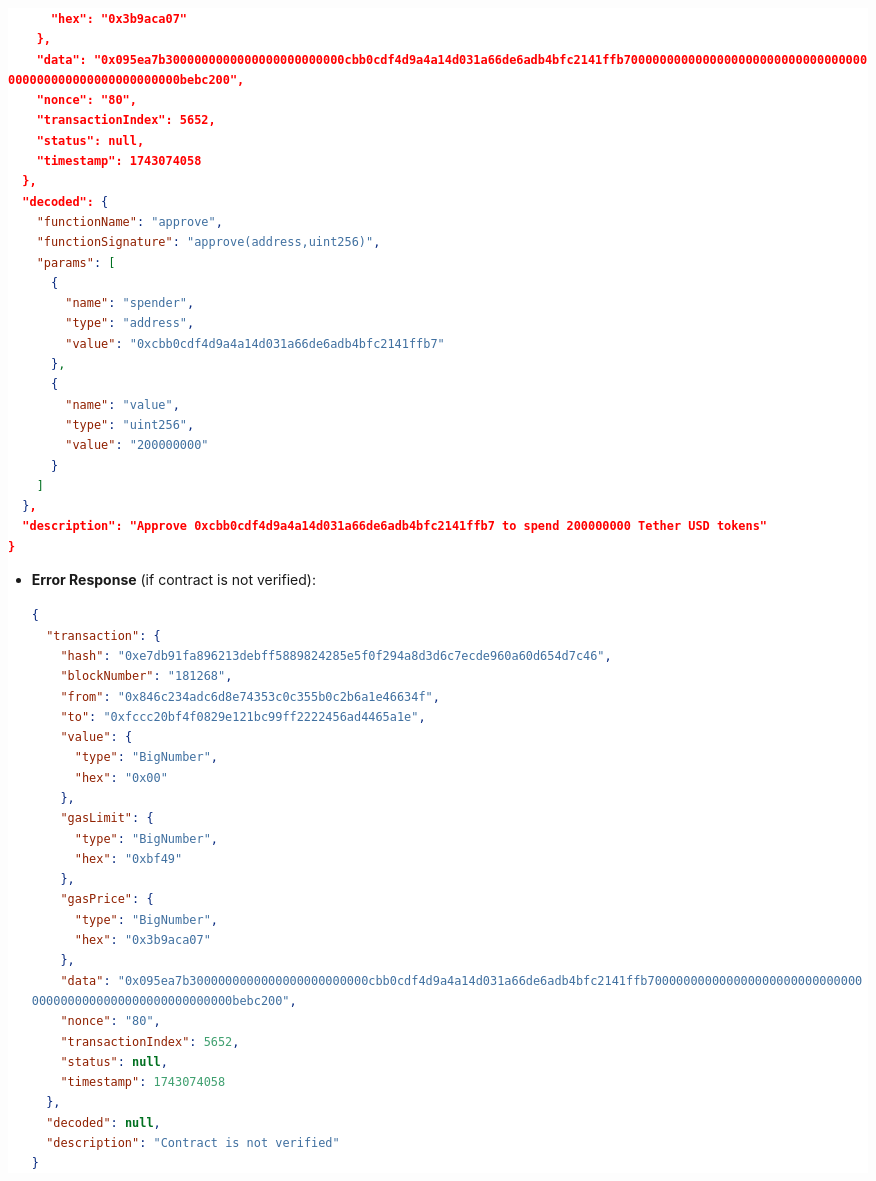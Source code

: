   ```json
        "hex": "0x3b9aca07"
      },
      "data": "0x095ea7b3000000000000000000000000cbb0cdf4d9a4a14d031a66de6adb4bfc2141ffb7000000000000000000000000000000000000000000000000000000000bebc200",
      "nonce": "80",
      "transactionIndex": 5652,
      "status": null,
      "timestamp": 1743074058
    },
    "decoded": {
      "functionName": "approve",
      "functionSignature": "approve(address,uint256)",
      "params": [
        {
          "name": "spender",
          "type": "address",
          "value": "0xcbb0cdf4d9a4a14d031a66de6adb4bfc2141ffb7"
        },
        {
          "name": "value",
          "type": "uint256",
          "value": "200000000"
        }
      ]
    },
    "description": "Approve 0xcbb0cdf4d9a4a14d031a66de6adb4bfc2141ffb7 to spend 200000000 Tether USD tokens"
  }
  ```
- **Error Response** (if contract is not verified):
  ```json
  {
    "transaction": {
      "hash": "0xe7db91fa896213debff5889824285e5f0f294a8d3d6c7ecde960a60d654d7c46",
      "blockNumber": "181268",
      "from": "0x846c234adc6d8e74353c0c355b0c2b6a1e46634f",
      "to": "0xfccc20bf4f0829e121bc99ff2222456ad4465a1e",
      "value": {
        "type": "BigNumber",
        "hex": "0x00"
      },
      "gasLimit": {
        "type": "BigNumber",
        "hex": "0xbf49"
      },
      "gasPrice": {
        "type": "BigNumber",
        "hex": "0x3b9aca07"
      },
      "data": "0x095ea7b3000000000000000000000000cbb0cdf4d9a4a14d031a66de6adb4bfc2141ffb7000000000000000000000000000000000000000000000000000000000bebc200",
      "nonce": "80",
      "transactionIndex": 5652,
      "status": null,
      "timestamp": 1743074058
    },
    "decoded": null,
    "description": "Contract is not verified"
  }
  ```
